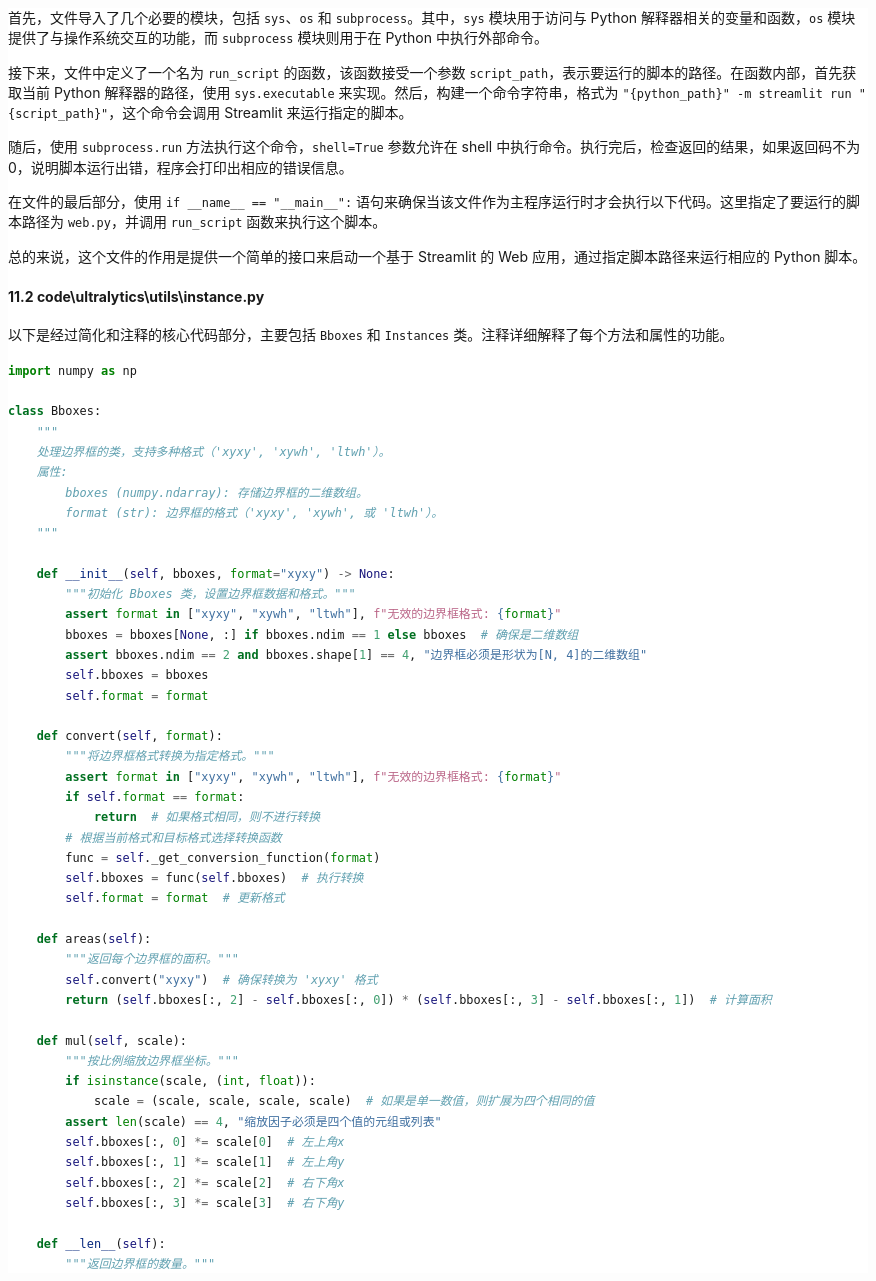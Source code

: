 首先，文件导入了几个必要的模块，包括 `sys`、`os` 和 `subprocess`。其中，`sys` 模块用于访问与 Python 解释器相关的变量和函数，`os` 模块提供了与操作系统交互的功能，而 `subprocess` 模块则用于在 Python 中执行外部命令。

接下来，文件中定义了一个名为 `run_script` 的函数，该函数接受一个参数 `script_path`，表示要运行的脚本的路径。在函数内部，首先获取当前 Python 解释器的路径，使用 `sys.executable` 来实现。然后，构建一个命令字符串，格式为 `"{python_path}" -m streamlit run "{script_path}"`，这个命令会调用 Streamlit 来运行指定的脚本。

随后，使用 `subprocess.run` 方法执行这个命令，`shell=True` 参数允许在 shell 中执行命令。执行完后，检查返回的结果，如果返回码不为 0，说明脚本运行出错，程序会打印出相应的错误信息。

在文件的最后部分，使用 `if __name__ == "__main__":` 语句来确保当该文件作为主程序运行时才会执行以下代码。这里指定了要运行的脚本路径为 `web.py`，并调用 `run_script` 函数来执行这个脚本。

总的来说，这个文件的作用是提供一个简单的接口来启动一个基于 Streamlit 的 Web 应用，通过指定脚本路径来运行相应的 Python 脚本。

#### 11.2 code\ultralytics\utils\instance.py

以下是经过简化和注释的核心代码部分，主要包括 `Bboxes` 和 `Instances` 类。注释详细解释了每个方法和属性的功能。

```python
import numpy as np

class Bboxes:
    """
    处理边界框的类，支持多种格式（'xyxy', 'xywh', 'ltwh'）。
    属性:
        bboxes (numpy.ndarray): 存储边界框的二维数组。
        format (str): 边界框的格式（'xyxy', 'xywh', 或 'ltwh'）。
    """

    def __init__(self, bboxes, format="xyxy") -> None:
        """初始化 Bboxes 类，设置边界框数据和格式。"""
        assert format in ["xyxy", "xywh", "ltwh"], f"无效的边界框格式: {format}"
        bboxes = bboxes[None, :] if bboxes.ndim == 1 else bboxes  # 确保是二维数组
        assert bboxes.ndim == 2 and bboxes.shape[1] == 4, "边界框必须是形状为[N, 4]的二维数组"
        self.bboxes = bboxes
        self.format = format

    def convert(self, format):
        """将边界框格式转换为指定格式。"""
        assert format in ["xyxy", "xywh", "ltwh"], f"无效的边界框格式: {format}"
        if self.format == format:
            return  # 如果格式相同，则不进行转换
        # 根据当前格式和目标格式选择转换函数
        func = self._get_conversion_function(format)
        self.bboxes = func(self.bboxes)  # 执行转换
        self.format = format  # 更新格式

    def areas(self):
        """返回每个边界框的面积。"""
        self.convert("xyxy")  # 确保转换为 'xyxy' 格式
        return (self.bboxes[:, 2] - self.bboxes[:, 0]) * (self.bboxes[:, 3] - self.bboxes[:, 1])  # 计算面积

    def mul(self, scale):
        """按比例缩放边界框坐标。"""
        if isinstance(scale, (int, float)):
            scale = (scale, scale, scale, scale)  # 如果是单一数值，则扩展为四个相同的值
        assert len(scale) == 4, "缩放因子必须是四个值的元组或列表"
        self.bboxes[:, 0] *= scale[0]  # 左上角x
        self.bboxes[:, 1] *= scale[1]  # 左上角y
        self.bboxes[:, 2] *= scale[2]  # 右下角x
        self.bboxes[:, 3] *= scale[3]  # 右下角y

    def __len__(self):
        """返回边界框的数量。"""
```